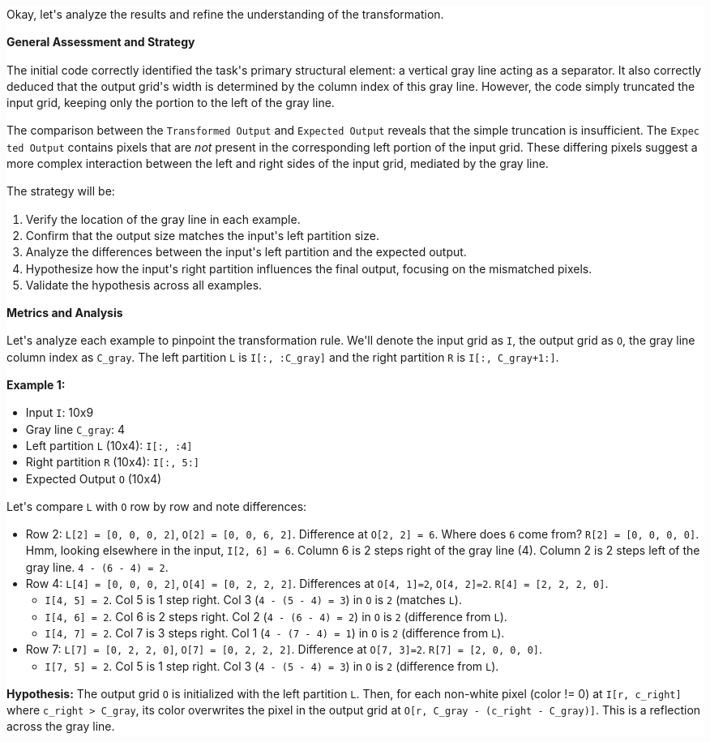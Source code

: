 Okay, let's analyze the results and refine the understanding of the transformation.

**General Assessment and Strategy**

The initial code correctly identified the task's primary structural element: a vertical gray line acting as a separator. It also correctly deduced that the output grid's width is determined by the column index of this gray line. However, the code simply truncated the input grid, keeping only the portion to the left of the gray line.

The comparison between the `Transformed Output` and `Expected Output` reveals that the simple truncation is insufficient. The `Expected Output` contains pixels that are *not* present in the corresponding left portion of the input grid. These differing pixels suggest a more complex interaction between the left and right sides of the input grid, mediated by the gray line.

The strategy will be:
1.  Verify the location of the gray line in each example.
2.  Confirm that the output size matches the input's left partition size.
3.  Analyze the differences between the input's left partition and the expected output.
4.  Hypothesize how the input's right partition influences the final output, focusing on the mismatched pixels.
5.  Validate the hypothesis across all examples.

**Metrics and Analysis**

Let's analyze each example to pinpoint the transformation rule. We'll denote the input grid as `I`, the output grid as `O`, the gray line column index as `C_gray`. The left partition `L` is `I[:, :C_gray]` and the right partition `R` is `I[:, C_gray+1:]`.

**Example 1:**
*   Input `I`: 10x9
*   Gray line `C_gray`: 4
*   Left partition `L` (10x4): `I[:, :4]`
*   Right partition `R` (10x4): `I[:, 5:]`
*   Expected Output `O` (10x4)

Let's compare `L` with `O` row by row and note differences:
*   Row 2: `L[2] = [0, 0, 0, 2]`, `O[2] = [0, 0, 6, 2]`. Difference at `O[2, 2] = 6`. Where does `6` come from? `R[2] = [0, 0, 0, 0]`. Hmm, looking elsewhere in the input, `I[2, 6] = 6`. Column 6 is 2 steps right of the gray line (4). Column 2 is 2 steps left of the gray line. `4 - (6 - 4) = 2`.
*   Row 4: `L[4] = [0, 0, 0, 2]`, `O[4] = [0, 2, 2, 2]`. Differences at `O[4, 1]=2`, `O[4, 2]=2`. `R[4] = [2, 2, 2, 0]`.
    *   `I[4, 5] = 2`. Col 5 is 1 step right. Col 3 (`4 - (5 - 4) = 3`) in `O` is `2` (matches `L`).
    *   `I[4, 6] = 2`. Col 6 is 2 steps right. Col 2 (`4 - (6 - 4) = 2`) in `O` is `2` (difference from `L`).
    *   `I[4, 7] = 2`. Col 7 is 3 steps right. Col 1 (`4 - (7 - 4) = 1`) in `O` is `2` (difference from `L`).
*   Row 7: `L[7] = [0, 2, 2, 0]`, `O[7] = [0, 2, 2, 2]`. Difference at `O[7, 3]=2`. `R[7] = [2, 0, 0, 0]`.
    *   `I[7, 5] = 2`. Col 5 is 1 step right. Col 3 (`4 - (5 - 4) = 3`) in `O` is `2` (difference from `L`).

**Hypothesis:** The output grid `O` is initialized with the left partition `L`. Then, for each non-white pixel (color != 0) at `I[r, c_right]` where `c_right > C_gray`, its color overwrites the pixel in the output grid at `O[r, C_gray - (c_right - C_gray)]`. This is a reflection across the gray line.
